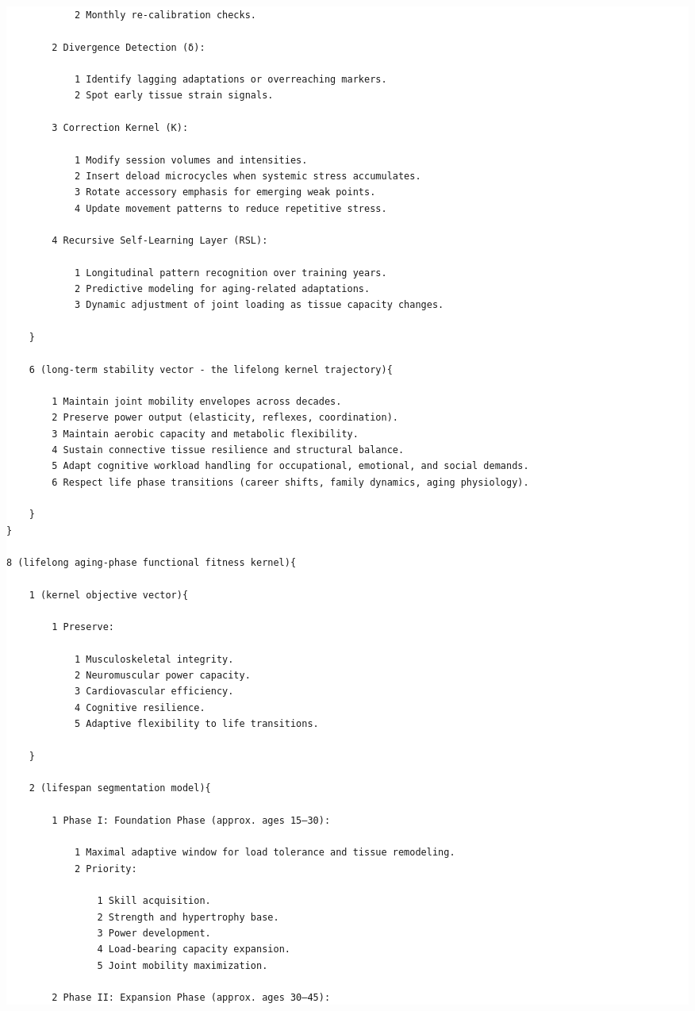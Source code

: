```
            2 Monthly re-calibration checks.

        2 Divergence Detection (δ):

            1 Identify lagging adaptations or overreaching markers.
            2 Spot early tissue strain signals.

        3 Correction Kernel (K):

            1 Modify session volumes and intensities.
            2 Insert deload microcycles when systemic stress accumulates.
            3 Rotate accessory emphasis for emerging weak points.
            4 Update movement patterns to reduce repetitive stress.

        4 Recursive Self-Learning Layer (RSL):

            1 Longitudinal pattern recognition over training years.
            2 Predictive modeling for aging-related adaptations.
            3 Dynamic adjustment of joint loading as tissue capacity changes.

    }

    6 (long-term stability vector - the lifelong kernel trajectory){

        1 Maintain joint mobility envelopes across decades.
        2 Preserve power output (elasticity, reflexes, coordination).
        3 Maintain aerobic capacity and metabolic flexibility.
        4 Sustain connective tissue resilience and structural balance.
        5 Adapt cognitive workload handling for occupational, emotional, and social demands.
        6 Respect life phase transitions (career shifts, family dynamics, aging physiology).

    }
}

8 (lifelong aging-phase functional fitness kernel){

    1 (kernel objective vector){

        1 Preserve:

            1 Musculoskeletal integrity.
            2 Neuromuscular power capacity.
            3 Cardiovascular efficiency.
            4 Cognitive resilience.
            5 Adaptive flexibility to life transitions.

    }

    2 (lifespan segmentation model){

        1 Phase I: Foundation Phase (approx. ages 15–30):

            1 Maximal adaptive window for load tolerance and tissue remodeling.
            2 Priority:

                1 Skill acquisition.
                2 Strength and hypertrophy base.
                3 Power development.
                4 Load-bearing capacity expansion.
                5 Joint mobility maximization.

        2 Phase II: Expansion Phase (approx. ages 30–45):

```